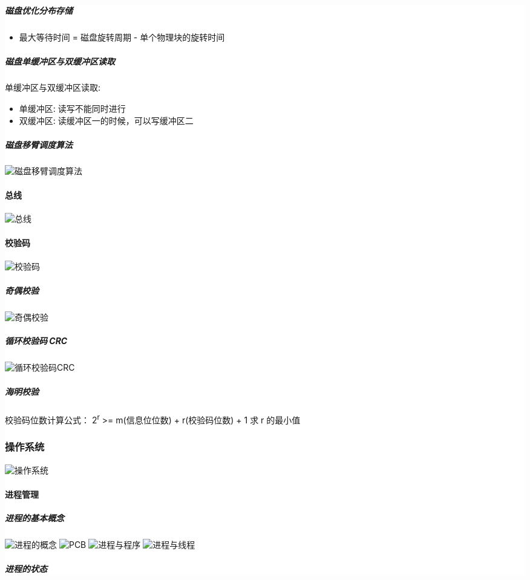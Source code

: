 ##### 磁盘优化分布存储

- 最大等待时间 = 磁盘旋转周期 - 单个物理块的旋转时间

##### 磁盘单缓冲区与双缓冲区读取

单缓冲区与双缓冲区读取:

- 单缓冲区: 读写不能同时进行
- 双缓冲区: 读缓冲区一的时候，可以写缓冲区二

##### 磁盘移臂调度算法

![磁盘移臂调度算法](https://cdn.staticaly.com/gh/Humble-Xiang/picx-images@master/geek/image.7i6za6uicms0.webp "磁盘移臂调度算法")

#### 总线

![总线](https://cdn.staticaly.com/gh/Humble-Xiang/picx-images@master/geek/image.3tulolsdd3c0.webp "总线")

#### 校验码

![校验码](https://cdn.staticaly.com/gh/Humble-Xiang/picx-images@master/geek/image.3dokxqnwr0y0.webp "校验码")

##### 奇偶校验

![奇偶校验](https://cdn.staticaly.com/gh/Humble-Xiang/picx-images@master/geek/image.1816sb5pkw2k.webp "奇偶校验")

##### 循环校验码 CRC

![循环校验码CRC](https://cdn.staticaly.com/gh/Humble-Xiang/picx-images@master/geek/image.2k3w1ufbkba0.webp "循环校验码CRC")

##### 海明校验

校验码位数计算公式： 2<sup>r</sup> >= m(信息位位数) + r(校验码位数) + 1
求 r 的最小值

### 操作系统

![操作系统](https://cdn.staticaly.com/gh/Humble-Xiang/picx-images@master/geek/image.44dam5wxqvq0.webp "操作系统")

#### 进程管理

##### 进程的基本概念

![进程的概念](https://cdn.staticaly.com/gh/Humble-Xiang/picx-images@master/geek/image.2zz9ywmx9ao0.webp "进程的概念")
![PCB](https://cdn.staticaly.com/gh/Humble-Xiang/picx-images@master/geek/image.wj1re53fys0.webp "PCB")
![进程与程序](https://cdn.staticaly.com/gh/Humble-Xiang/picx-images@master/geek/image.ah4t7hwdgw4.webp "进程与程序")
![进程与线程](https://cdn.staticaly.com/gh/Humble-Xiang/picx-images@master/geek/image.6zirl6agpoo0.webp "进程与线程")

##### 进程的状态
